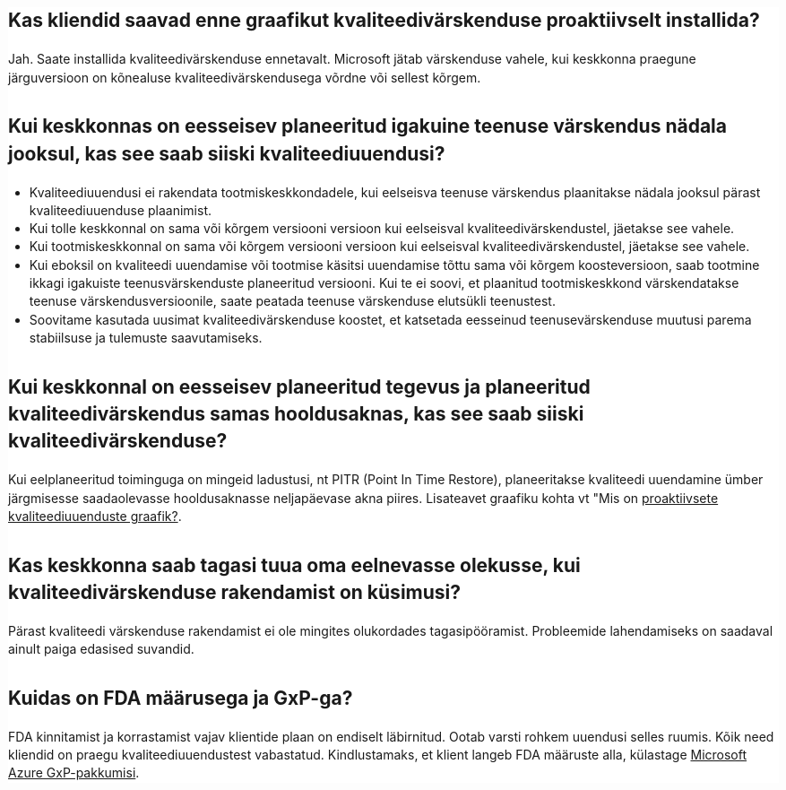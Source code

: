 ## <a name="can-customers-proactively-install-a-quality-update-build-ahead-of-the-schedule"></a>Kas kliendid saavad enne graafikut kvaliteedivärskenduse proaktiivselt installida?
Jah. Saate installida kvaliteedivärskenduse ennetavalt. Microsoft jätab värskenduse vahele, kui keskkonna praegune järguversioon on kõnealuse kvaliteedivärskendusega võrdne või sellest kõrgem.

## <a name="if-an-environment-has-an-upcoming-scheduled-monthly-service-update-within-a-week-will-it-still-receive-quality-updates"></a>Kui keskkonnas on eesseisev planeeritud igakuine teenuse värskendus nädala jooksul, kas see saab siiski kvaliteediuuendusi?
- Kvaliteediuuendusi ei rakendata tootmiskeskkondadele, kui eelseisva teenuse värskendus plaanitakse nädala jooksul pärast kvaliteediuuenduse plaanimist.
- Kui tolle keskkonnal on sama või kõrgem versiooni versioon kui eelseisval kvaliteedivärskendustel, jäetakse see vahele.
- Kui tootmiskeskkonnal on sama või kõrgem versiooni versioon kui eelseisval kvaliteedivärskendustel, jäetakse see vahele.
- Kui eboksil on kvaliteedi uuendamise või tootmise käsitsi uuendamise tõttu sama või kõrgem koosteversioon, saab tootmine ikkagi igakuiste teenusvärskenduste planeeritud versiooni. Kui te ei soovi, et plaanitud tootmiskeskkond värskendatakse teenuse värskendusversioonile, saate peatada teenuse värskenduse elutsükli teenustest. 
- Soovitame kasutada uusimat kvaliteedivärskenduse koostet, et katsetada eesseinud teenusevärskenduse muutusi parema stabiilsuse ja tulemuste saavutamiseks.

## <a name="if-an-environment-has-an-upcoming-scheduled-action-and-a-scheduled-quality-update-in-the-same-maintenance-window-will-it-still-receive-the-quality-update"></a>Kui keskkonnal on eesseisev planeeritud tegevus ja planeeritud kvaliteedivärskendus samas hooldusaknas, kas see saab siiski kvaliteedivärskenduse?
Kui eelplaneeritud toiminguga on mingeid ladustusi, nt PITR (Point In Time Restore), planeeritakse kvaliteedi uuendamine ümber järgmisesse saadaolevasse hooldusaknasse neljapäevase akna piires. Lisateavet graafiku kohta vt "Mis on [proaktiivsete kvaliteediuuenduste graafik?](#schedule). 

## <a name="can-an-environment-be-brought-back-to-its-previous-state-if-there-are-issues-after-a-quality-update-is-applied"></a>Kas keskkonna saab tagasi tuua oma eelnevasse olekusse, kui kvaliteedivärskenduse rakendamist on küsimusi?
Pärast kvaliteedi värskenduse rakendamist ei ole mingites olukordades tagasipööramist. Probleemide lahendamiseks on saadaval ainult paiga edasised suvandid.

## <a name="what-about-fda-regulation-and-gxp"></a>Kuidas on FDA määrusega ja GxP-ga?
FDA kinnitamist ja korrastamist vajav klientide plaan on endiselt läbirnitud. Ootab varsti rohkem uuendusi selles ruumis. Kõik need kliendid on praegu kvaliteediuuendustest vabastatud. Kindlustamaks, et klient langeb FDA määruste alla, külastage [Microsoft Azure GxP-pakkumisi](/azure/compliance/offerings/offering-gxp).
